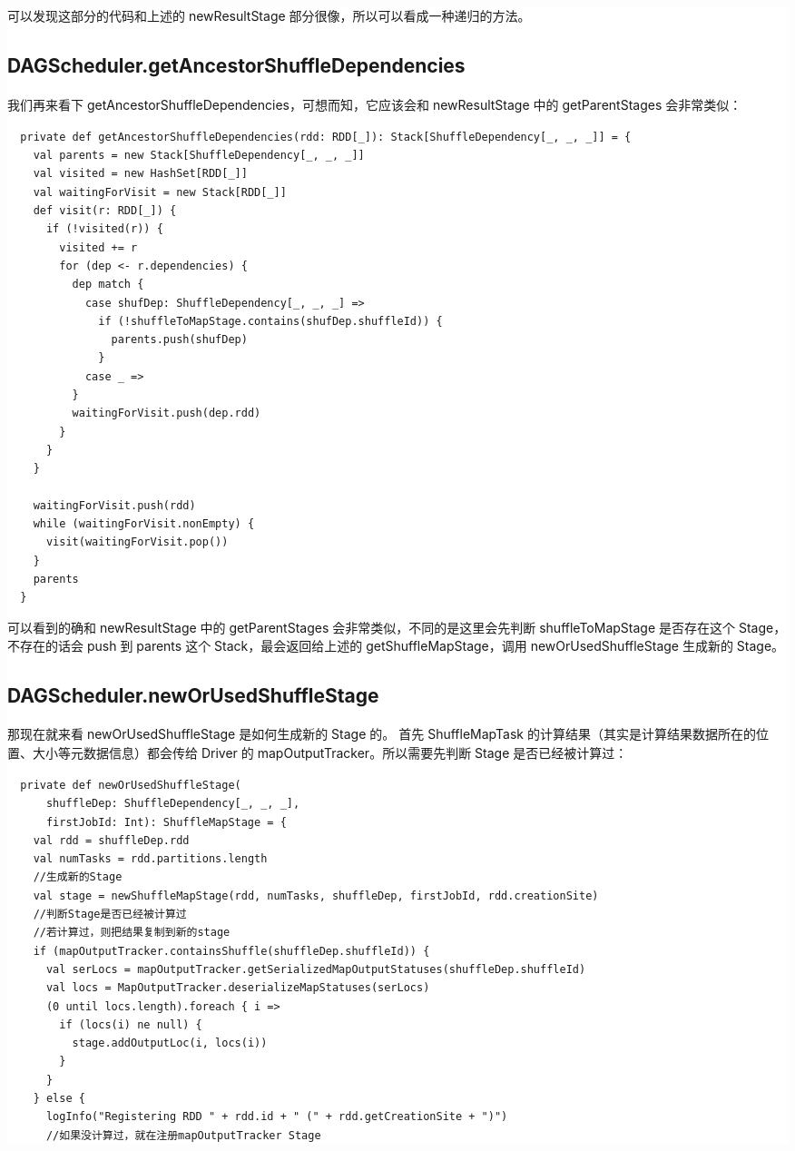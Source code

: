 可以发现这部分的代码和上述的 newResultStage 部分很像，所以可以看成一种递归的方法。

## <a></a>DAGScheduler.getAncestorShuffleDependencies

我们再来看下 getAncestorShuffleDependencies，可想而知，它应该会和 newResultStage 中的 getParentStages 会非常类似：

```
  private def getAncestorShuffleDependencies(rdd: RDD[_]): Stack[ShuffleDependency[_, _, _]] = {
    val parents = new Stack[ShuffleDependency[_, _, _]]
    val visited = new HashSet[RDD[_]]
    val waitingForVisit = new Stack[RDD[_]]
    def visit(r: RDD[_]) {
      if (!visited(r)) {
        visited += r
        for (dep <- r.dependencies) {
          dep match {
            case shufDep: ShuffleDependency[_, _, _] =>
              if (!shuffleToMapStage.contains(shufDep.shuffleId)) {
                parents.push(shufDep)
              }
            case _ =>
          }
          waitingForVisit.push(dep.rdd)
        }
      }
    }

    waitingForVisit.push(rdd)
    while (waitingForVisit.nonEmpty) {
      visit(waitingForVisit.pop())
    }
    parents
  }
```

可以看到的确和 newResultStage 中的 getParentStages 会非常类似，不同的是这里会先判断 shuffleToMapStage 是否存在这个 Stage，不存在的话会 push 到 parents 这个 Stack，最会返回给上述的 getShuffleMapStage，调用 newOrUsedShuffleStage 生成新的 Stage。

## <a></a>DAGScheduler.newOrUsedShuffleStage

那现在就来看 newOrUsedShuffleStage 是如何生成新的 Stage 的。
首先 ShuffleMapTask 的计算结果（其实是计算结果数据所在的位置、大小等元数据信息）都会传给 Driver 的 mapOutputTracker。所以需要先判断 Stage 是否已经被计算过：

```
  private def newOrUsedShuffleStage(
      shuffleDep: ShuffleDependency[_, _, _],
      firstJobId: Int): ShuffleMapStage = {
    val rdd = shuffleDep.rdd
    val numTasks = rdd.partitions.length
    //生成新的Stage
    val stage = newShuffleMapStage(rdd, numTasks, shuffleDep, firstJobId, rdd.creationSite)
    //判断Stage是否已经被计算过
    //若计算过，则把结果复制到新的stage
    if (mapOutputTracker.containsShuffle(shuffleDep.shuffleId)) {
      val serLocs = mapOutputTracker.getSerializedMapOutputStatuses(shuffleDep.shuffleId)
      val locs = MapOutputTracker.deserializeMapStatuses(serLocs)
      (0 until locs.length).foreach { i =>
        if (locs(i) ne null) {
          stage.addOutputLoc(i, locs(i))
        }
      }
    } else {
      logInfo("Registering RDD " + rdd.id + " (" + rdd.getCreationSite + ")")
      //如果没计算过，就在注册mapOutputTracker Stage
```